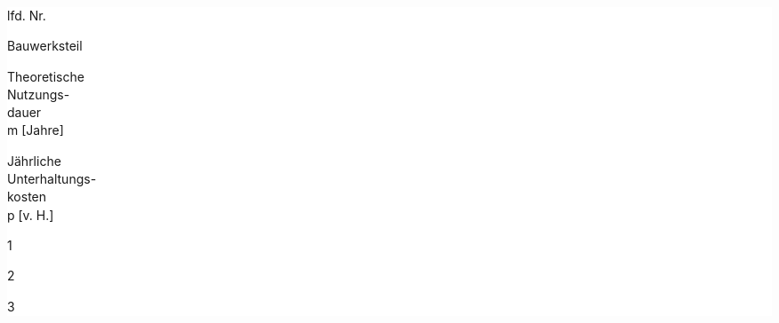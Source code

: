 </colgroup>

<thead valign="bottom">

<tr>

<th style="border-right: 0.5pt solid ; border-bottom: 0.5pt solid ;  font-weight:normal;" align="center" valign="middle" charoff="50">

lfd. Nr.

</th>

<th style="border-right: 0.5pt solid ; border-bottom: 0.5pt solid ;  font-weight:normal;" align="center" valign="middle" charoff="50">

Bauwerksteil

</th>

<th style="border-right: 0.5pt solid ; border-bottom: 0.5pt solid ;  font-weight:normal;" align="center" valign="middle" charoff="50">

Theoretische  
Nutzungs-  
dauer  
m \[Jahre\]

</th>

<th style="border-bottom: 0.5pt solid ;  font-weight:normal;" align="center" valign="middle" charoff="50">

Jährliche  
Unterhaltungs-  
kosten  
p \[v. H.\]

</th>

</tr>

<tr>

<th style="border-right: 0.5pt solid ; border-bottom: 0.5pt solid ;  font-weight:normal;" align="center" valign="middle" charoff="50">

1

</th>

<th style="border-right: 0.5pt solid ; border-bottom: 0.5pt solid ;  font-weight:normal;" align="center" valign="middle" charoff="50">

2

</th>

<th style="border-right: 0.5pt solid ; border-bottom: 0.5pt solid ;  font-weight:normal;" align="center" valign="middle" charoff="50">

3
